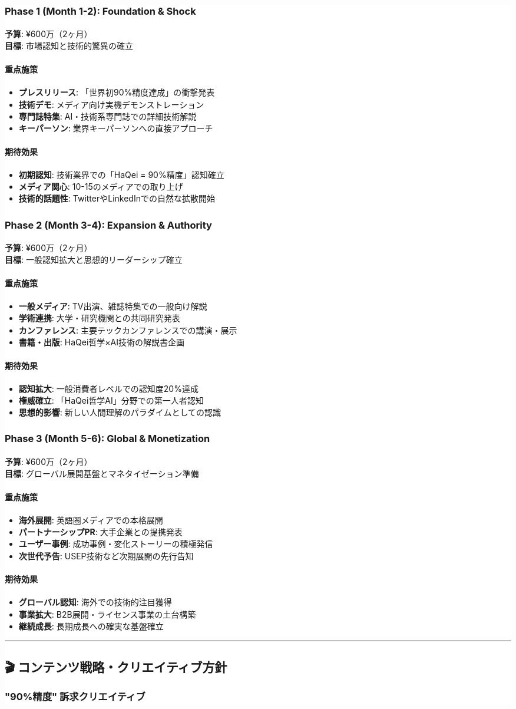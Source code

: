 ### **Phase 1 (Month 1-2): Foundation & Shock**
**予算**: ¥600万（2ヶ月）  
**目標**: 市場認知と技術的驚異の確立

#### **重点施策**
- **プレスリリース**: 「世界初90%精度達成」の衝撃発表
- **技術デモ**: メディア向け実機デモンストレーション
- **専門誌特集**: AI・技術系専門誌での詳細技術解説
- **キーパーソン**: 業界キーパーソンへの直接アプローチ

#### **期待効果**
- **初期認知**: 技術業界での「HaQei = 90%精度」認知確立
- **メディア関心**: 10-15のメディアでの取り上げ
- **技術的話題性**: TwitterやLinkedInでの自然な拡散開始

### **Phase 2 (Month 3-4): Expansion & Authority**
**予算**: ¥600万（2ヶ月）  
**目標**: 一般認知拡大と思想的リーダーシップ確立

#### **重点施策**
- **一般メディア**: TV出演、雑誌特集での一般向け解説
- **学術連携**: 大学・研究機関との共同研究発表
- **カンファレンス**: 主要テックカンファレンスでの講演・展示
- **書籍・出版**: HaQei哲学×AI技術の解説書企画

#### **期待効果**
- **認知拡大**: 一般消費者レベルでの認知度20%達成
- **権威確立**: 「HaQei哲学AI」分野での第一人者認知
- **思想的影響**: 新しい人間理解のパラダイムとしての認識

### **Phase 3 (Month 5-6): Global & Monetization**
**予算**: ¥600万（2ヶ月）  
**目標**: グローバル展開基盤とマネタイゼーション準備

#### **重点施策**
- **海外展開**: 英語圏メディアでの本格展開
- **パートナーシップPR**: 大手企業との提携発表
- **ユーザー事例**: 成功事例・変化ストーリーの積極発信
- **次世代予告**: USEP技術など次期展開の先行告知

#### **期待効果**
- **グローバル認知**: 海外での技術的注目獲得
- **事業拡大**: B2B展開・ライセンス事業の土台構築
- **継続成長**: 長期成長への確実な基盤確立

---

## 🎬 コンテンツ戦略・クリエイティブ方針

### **"90%精度" 訴求クリエイティブ**
